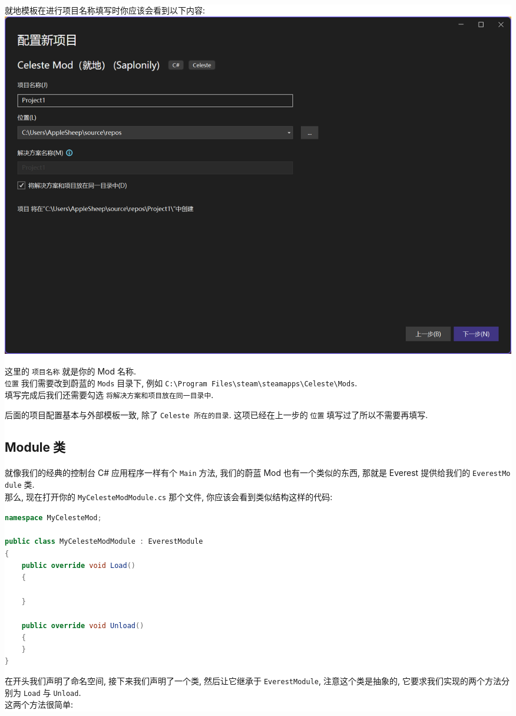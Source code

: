 就地模板在进行项目名称填写时你应该会看到以下内容:
![inplace_template](images/base_env/inplace_template.png)

这里的 `项目名称` 就是你的 Mod 名称.    
`位置` 我们需要改到蔚蓝的 `Mods` 目录下, 例如 `C:\Program Files\steam\steamapps\Celeste\Mods`.     
填写完成后我们还需要勾选 `将解决方案和项目放在同一目录中`.

后面的项目配置基本与外部模板一致, 除了 `Celeste 所在的目录`. 这项已经在上一步的 `位置` 填写过了所以不需要再填写.

## Module 类

就像我们的经典的控制台 C# 应用程序一样有个 `Main` 方法, 我们的蔚蓝 Mod 也有一个类似的东西, 
那就是 Everest 提供给我们的 `EverestModule` 类.  
那么, 现在打开你的 `MyCelesteModModule.cs` 那个文件, 你应该会看到类似结构这样的代码:
```cs
namespace MyCelesteMod;

public class MyCelesteModModule : EverestModule
{
    public override void Load()
    {
        
    }

    public override void Unload()
    {
    }
}
``` 
在开头我们声明了命名空间, 接下来我们声明了一个类, 然后让它继承于 `EverestModule`, 注意这个类是抽象的, 它要求我们实现的两个方法分别为 `Load` 与 `Unload`.  
这两个方法很简单:
